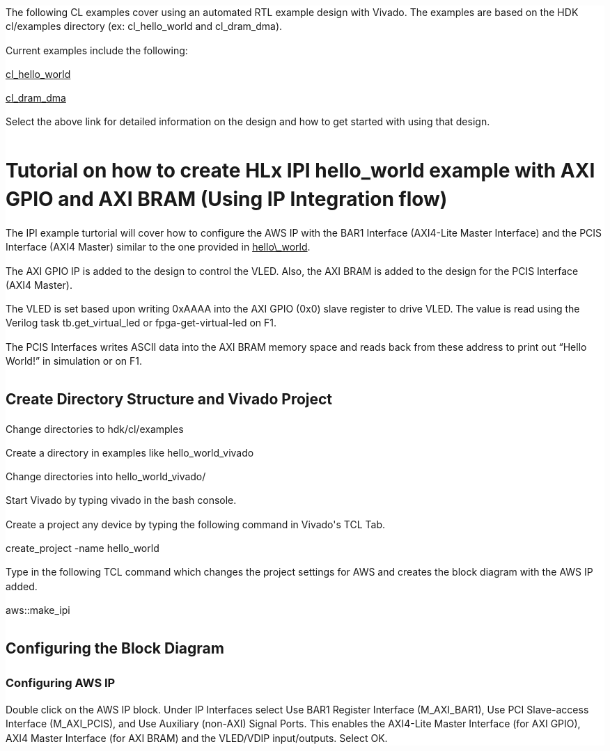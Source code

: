The following CL examples cover using an automated RTL example design with Vivado.  The examples are based on the HDK cl/examples directory (ex: cl\_hello\_world and cl\_dram\_dma).

Current examples include the following:

[cl\_hello\_world](../cl/examples/cl\_hello\_world\_hlx/README.md)

[cl\_dram\_dma](../cl/examples/cl\_dram\_dma\_hlx/README.md)

Select the above link for detailed information on the design and how to get started with using that design.


<a name="ipitut"></a>
# Tutorial on how to create HLx IPI hello_world example with AXI GPIO and AXI BRAM (Using IP Integration flow)

The IPI example turtorial will cover how to configure the AWS IP with the BAR1 Interface (AXI4-Lite Master Interface) and the PCIS Interface (AXI4 Master) similar to the one provided in [hello\\_world](../cl/examples/hello\_world\_hlx/README.md). 

The AXI GPIO IP is added to the design to control the VLED.  Also, the AXI BRAM is added to the design for the PCIS Interface (AXI4 Master).

The VLED is set based upon writing 0xAAAA into the AXI GPIO (0x0) slave register to drive VLED.  The value is read using the Verilog task tb.get\_virtual\_led or fpga-get-virtual-led on F1.

The PCIS Interfaces writes ASCII data into the AXI BRAM memory space and reads back from these address to print out “Hello World!” in simulation or on F1.

## Create Directory Structure and Vivado Project 

Change directories to hdk/cl/examples

Create a directory in examples like hello\_world\_vivado

Change directories into hello\_world\_vivado/

Start Vivado by typing vivado in the bash console.

Create a project any device by typing the following command in Vivado's TCL Tab.

create\_project -name hello\_world

Type in the following TCL command which changes the project settings for AWS and creates the block diagram with the AWS IP added.

aws::make\_ipi


## Configuring the Block Diagram


### Configuring AWS IP

Double click on the AWS IP block.  Under IP Interfaces select Use BAR1 Register Interface (M\_AXI\_BAR1), Use PCI Slave-access Interface (M\_AXI\_PCIS), and Use Auxiliary (non-AXI) Signal Ports.  This enables the AXI4-Lite Master Interface (for AXI GPIO), AXI4 Master Interface (for AXI BRAM) and the VLED/VDIP input/outputs.  Select OK.
